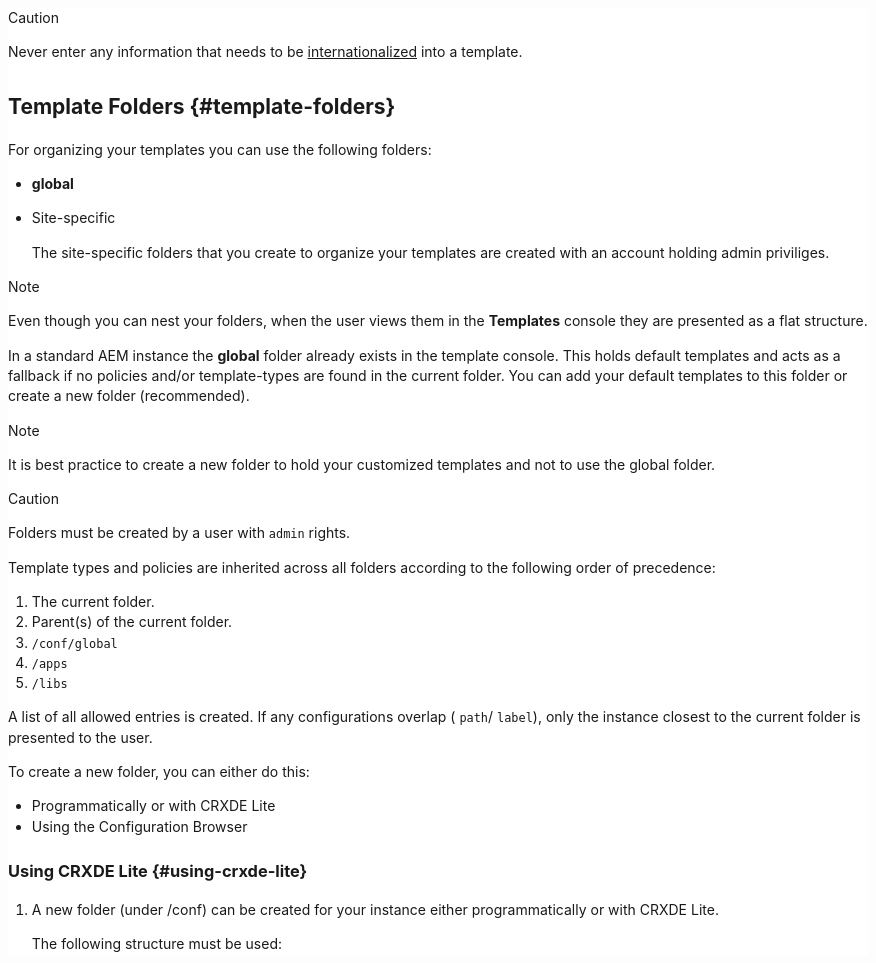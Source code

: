 >[!CAUTION]
>
>Never enter any information that needs to be [internationalized](/help/sites-developing/i18n.md) into a template.

## Template Folders {#template-folders}

For organizing your templates you can use the following folders:

* **global**
* Site-specific

  The site-specific folders that you create to organize your templates are created with an account holding admin priviliges.

>[!NOTE]
>
>Even though you can nest your folders, when the user views them in the **Templates** console they are presented as a flat structure.

In a standard AEM instance the **global** folder already exists in the template console. This holds default templates and acts as a fallback if no policies and/or template-types are found in the current folder. You can add your default templates to this folder or create a new folder (recommended).

>[!NOTE]
>
>It is best practice to create a new folder to hold your customized templates and not to use the global folder.

>[!CAUTION]
>
>Folders must be created by a user with `admin` rights.

Template types and policies are inherited across all folders according to the following order of precedence:

1. The current folder.
1. Parent(s) of the current folder.
1. `/conf/global`
1. `/apps`
1. `/libs`

A list of all allowed entries is created. If any configurations overlap ( `path`/ `label`), only the instance closest to the current folder is presented to the user.

To create a new folder, you can either do this:

* Programmatically or with CRXDE Lite
* Using the Configuration Browser

### Using CRXDE Lite {#using-crxde-lite}

1. A new folder (under /conf) can be created for your instance either programmatically or with CRXDE Lite.

   The following structure must be used:
